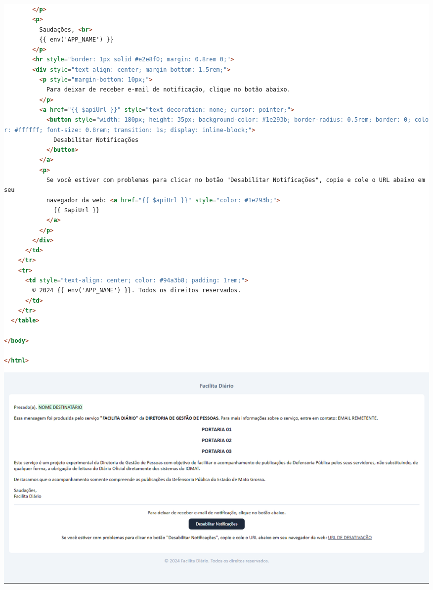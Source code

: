 ```html
        </p>
        <p>
          Saudações, <br>
          {{ env('APP_NAME') }}
        </p>
        <hr style="border: 1px solid #e2e8f0; margin: 0.8rem 0;">
        <div style="text-align: center; margin-bottom: 1.5rem;">
          <p style="margin-bottom: 10px;">
            Para deixar de receber e-mail de notificação, clique no botão abaixo.
          </p>
          <a href="{{ $apiUrl }}" style="text-decoration: none; cursor: pointer;">
            <button style="width: 180px; height: 35px; background-color: #1e293b; border-radius: 0.5rem; border: 0; color: #ffffff; font-size: 0.8rem; transition: 1s; display: inline-block;">
              Desabilitar Notificações
            </button>
          </a>
          <p>
            Se você estiver com problemas para clicar no botão "Desabilitar Notificações", copie e cole o URL abaixo em seu
            navegador da web: <a href="{{ $apiUrl }}" style="color: #1e293b;">
              {{ $apiUrl }}
            </a>
          </p>
        </div>
      </td>
    </tr>
    <tr>
      <td style="text-align: center; color: #94a3b8; padding: 1rem;">
        © 2024 {{ env('APP_NAME') }}. Todos os direitos reservados.
      </td>
    </tr>
  </table>

</body>

</html>
```

![Screenshot template data.blade.php](./img/notificação.png)
